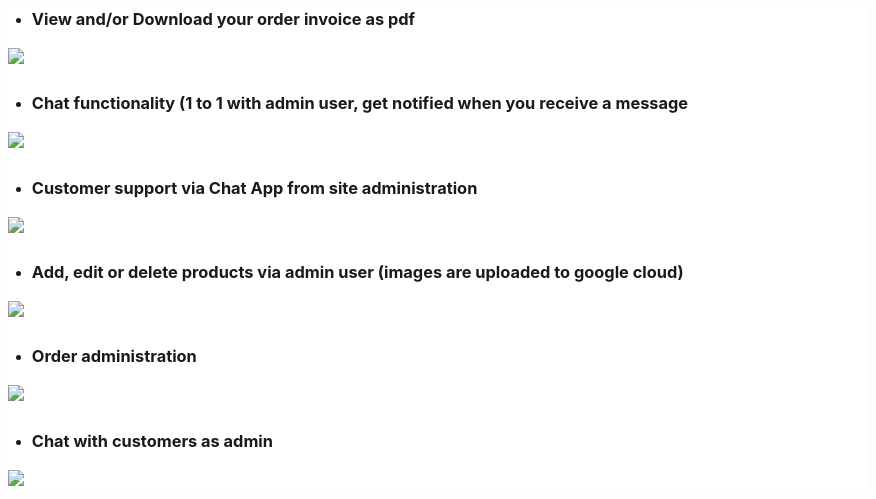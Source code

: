 - <h3>View and/or Download your order invoice as pdf</h3>
<img src="https://drive.google.com/uc?export=view&id=1kkWpDWGV_hST9sGuCiJg2JoCTtEo40iB" style="width: 500px; max-width: 100%; height: auto"/>

- <h3>Chat functionality (1 to 1 with admin user, get notified when you receive a message</h3>
<img src="https://drive.google.com/uc?export=view&id=1t8_8nXflMLETpslN5vaYqH9wq-LGDuDd" style="width: 500px; max-width: 100%; height: auto"/>

- <h3>Customer support via Chat App from site administration</h3>
<img src="https://drive.google.com/uc?export=view&id=1ZL-hQV7ApfwFPkff7JN1ezbMfLatGv_8" style="width: 500px; max-width: 100%; height: auto"/>

- <h3>Add, edit or delete products via admin user (images are uploaded to google cloud)</h3>
<img src="https://drive.google.com/uc?export=view&id=13q15MT0POIRv4XNFwLglkpVKq2hjfXGC" style="width: 500px; max-width: 100%; height: auto"/>

- <h3>Order administration</h3>
<img src="https://drive.google.com/uc?export=view&id=1TMLmj_fvum197vw7GOIsp2TmjS71lzW_" style="width: 500px; max-width: 100%; height: auto"/>

- <h3>Chat with customers as admin</h3>
<img src="https://drive.google.com/uc?export=view&id=18oEWNaY7URjNcAYgIsxHwz4EFV8Dbpfv" style="width: 500px; max-width: 100%; height: auto"/>
